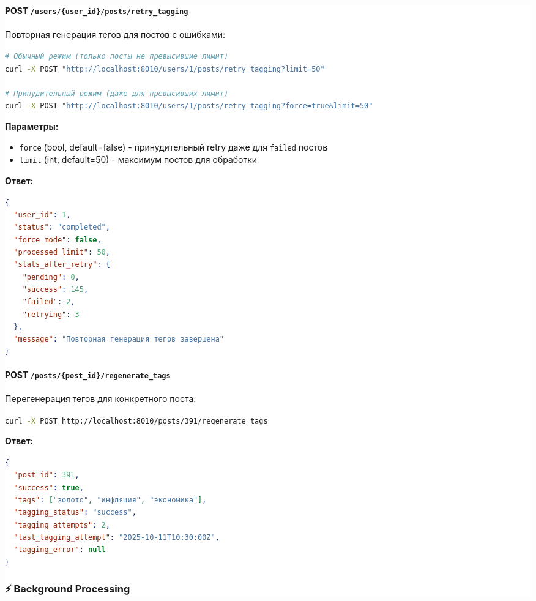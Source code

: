 #### POST `/users/{user_id}/posts/retry_tagging`

Повторная генерация тегов для постов с ошибками:

```bash
# Обычный режим (только посты не превысившие лимит)
curl -X POST "http://localhost:8010/users/1/posts/retry_tagging?limit=50"

# Принудительный режим (даже для превысивших лимит)
curl -X POST "http://localhost:8010/users/1/posts/retry_tagging?force=true&limit=50"
```

**Параметры:**
- `force` (bool, default=false) - принудительный retry даже для `failed` постов
- `limit` (int, default=50) - максимум постов для обработки

**Ответ:**
```json
{
  "user_id": 1,
  "status": "completed",
  "force_mode": false,
  "processed_limit": 50,
  "stats_after_retry": {
    "pending": 0,
    "success": 145,
    "failed": 2,
    "retrying": 3
  },
  "message": "Повторная генерация тегов завершена"
}
```

#### POST `/posts/{post_id}/regenerate_tags`

Перегенерация тегов для конкретного поста:

```bash
curl -X POST http://localhost:8010/posts/391/regenerate_tags
```

**Ответ:**
```json
{
  "post_id": 391,
  "success": true,
  "tags": ["золото", "инфляция", "экономика"],
  "tagging_status": "success",
  "tagging_attempts": 2,
  "last_tagging_attempt": "2025-10-11T10:30:00Z",
  "tagging_error": null
}
```

### ⚡ Background Processing
